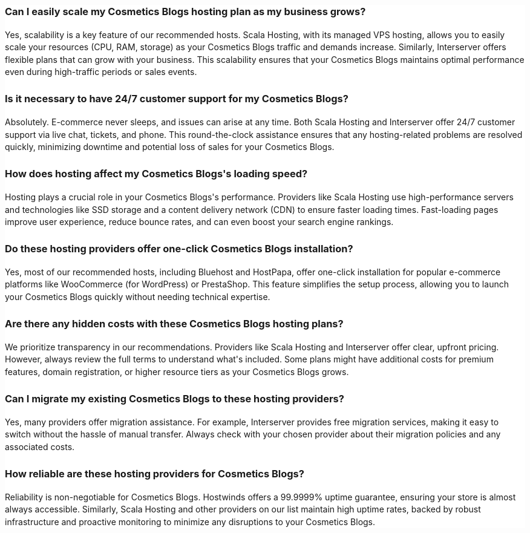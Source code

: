 ### Can I easily scale my Cosmetics Blogs hosting plan as my business grows? 
Yes, scalability is a key feature of our recommended hosts. Scala Hosting, with its managed VPS hosting, allows you to easily scale your resources (CPU, RAM, storage) as your Cosmetics Blogs traffic and demands increase. Similarly, Interserver offers flexible plans that can grow with your business. This scalability ensures that your Cosmetics Blogs maintains optimal performance even during high-traffic periods or sales events.

### Is it necessary to have 24/7 customer support for my Cosmetics Blogs? 
Absolutely. E-commerce never sleeps, and issues can arise at any time. Both Scala Hosting and Interserver offer 24/7 customer support via live chat, tickets, and phone. This round-the-clock assistance ensures that any hosting-related problems are resolved quickly, minimizing downtime and potential loss of sales for your Cosmetics Blogs.

### How does hosting affect my Cosmetics Blogs's loading speed? 
Hosting plays a crucial role in your Cosmetics Blogs's performance. Providers like Scala Hosting use high-performance servers and technologies like SSD storage and a content delivery network (CDN) to ensure faster loading times. Fast-loading pages improve user experience, reduce bounce rates, and can even boost your search engine rankings.

### Do these hosting providers offer one-click Cosmetics Blogs installation? 
Yes, most of our recommended hosts, including Bluehost and HostPapa, offer one-click installation for popular e-commerce platforms like WooCommerce (for WordPress) or PrestaShop. This feature simplifies the setup process, allowing you to launch your Cosmetics Blogs quickly without needing technical expertise.

### Are there any hidden costs with these Cosmetics Blogs hosting plans? 
We prioritize transparency in our recommendations. Providers like Scala Hosting and Interserver offer clear, upfront pricing. However, always review the full terms to understand what's included. Some plans might have additional costs for premium features, domain registration, or higher resource tiers as your Cosmetics Blogs grows.

### Can I migrate my existing Cosmetics Blogs to these hosting providers? 
Yes, many providers offer migration assistance. For example, Interserver provides free migration services, making it easy to switch without the hassle of manual transfer. Always check with your chosen provider about their migration policies and any associated costs.

### How reliable are these hosting providers for Cosmetics Blogs? 
Reliability is non-negotiable for Cosmetics Blogs. Hostwinds offers a 99.9999% uptime guarantee, ensuring your store is almost always accessible. Similarly, Scala Hosting and other providers on our list maintain high uptime rates, backed by robust infrastructure and proactive monitoring to minimize any disruptions to your Cosmetics Blogs.
